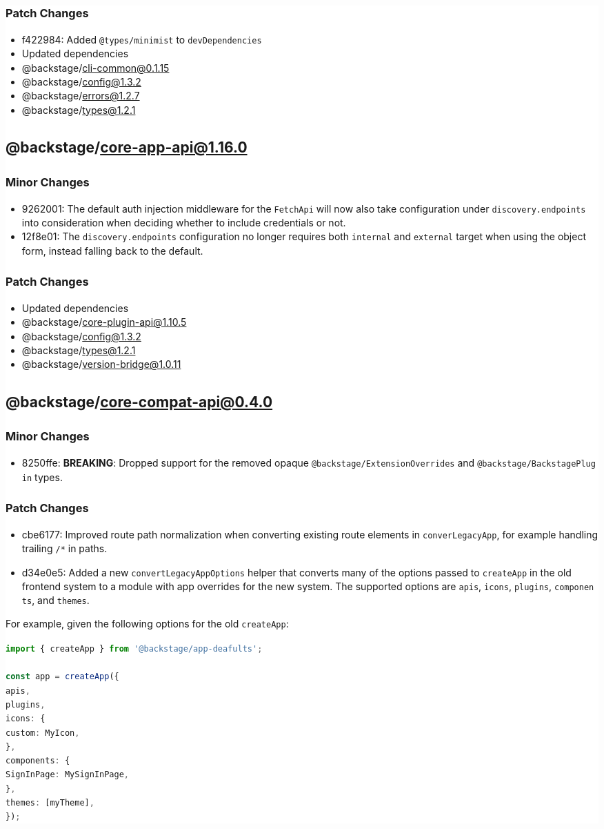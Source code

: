 ### Patch Changes

- f422984: Added `@types/minimist` to `devDependencies`
- Updated dependencies
 - @backstage/cli-common@0.1.15
 - @backstage/config@1.3.2
 - @backstage/errors@1.2.7
 - @backstage/types@1.2.1

## @backstage/core-app-api@1.16.0

### Minor Changes

- 9262001: The default auth injection middleware for the `FetchApi` will now also take configuration under `discovery.endpoints` into consideration when deciding whether to include credentials or not.
- 12f8e01: The `discovery.endpoints` configuration no longer requires both `internal` and `external` target when using the object form, instead falling back to the default.

### Patch Changes

- Updated dependencies
 - @backstage/core-plugin-api@1.10.5
 - @backstage/config@1.3.2
 - @backstage/types@1.2.1
 - @backstage/version-bridge@1.0.11

## @backstage/core-compat-api@0.4.0

### Minor Changes

- 8250ffe: **BREAKING**: Dropped support for the removed opaque `@backstage/ExtensionOverrides` and `@backstage/BackstagePlugin` types.

### Patch Changes

- cbe6177: Improved route path normalization when converting existing route elements in `converLegacyApp`, for example handling trailing `/*` in paths.

- d34e0e5: Added a new `convertLegacyAppOptions` helper that converts many of the options passed to `createApp` in the old frontend system to a module with app overrides for the new system. The supported options are `apis`, `icons`, `plugins`, `components`, and `themes`.

 For example, given the following options for the old `createApp`:

 ```ts
 import { createApp } from '@backstage/app-deafults';

 const app = createApp({
 apis,
 plugins,
 icons: {
 custom: MyIcon,
 },
 components: {
 SignInPage: MySignInPage,
 },
 themes: [myTheme],
 });
 ```
